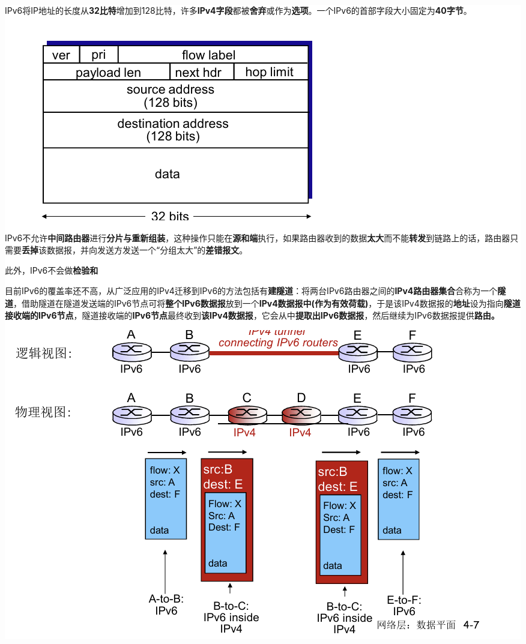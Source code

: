 IPv6将IP地址的长度从**32比特**增加到128比特，许多**IPv4字段**都被**舍弃**或作为**选项**。一个IPv6的首部字段大小固定为**40字节**。

![image-20241116145345588](./assets/image-20241116145345588-1747618854188-78.png)

IPv6不允许**中间路由器**进行**分片与重新组装**，这种操作只能在**源和端**执行，如果路由器收到的数据**太大**而不能**转发**到链路上的话，路由器只需要**丢掉**该数据报，并向发送方发送一个“分组太大”的**差错报文**。

此外，IPv6不会做**检验和**



目前IPv6的覆盖率还不高，从广泛应用的IPv4迁移到IPv6的方法包括有**建隧道**：将两台IPv6路由器之间的**IPv4路由器集合**合称为一个**隧道**，借助隧道在隧道发送端的IPv6节点可将**整个IPv6数据报**放到一个**IPv4数据报中(作为有效荷载)**，于是该IPv4数据报的**地址**设为指向**隧道接收端的IPv6节点**，隧道接收端的**IPv6节点**最终收到**该IPv4数据报**，它会从中**提取出IPv6数据报**，然后继续为IPv6数据报提供**路由。**

![image-20241116145843796](./assets/image-20241116145843796-1747618854187-76.png)
